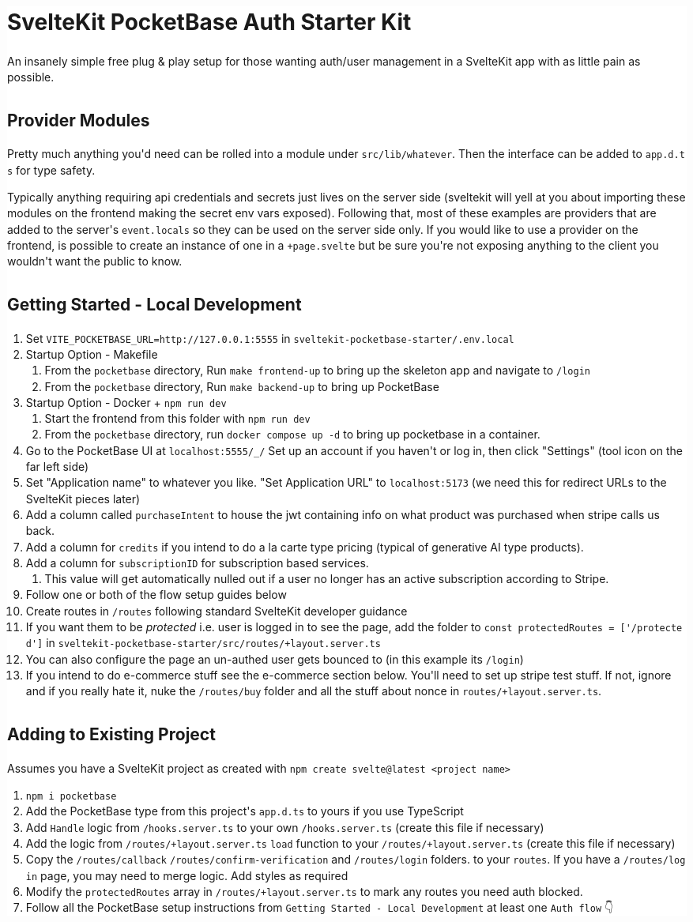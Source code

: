 # SvelteKit PocketBase Auth Starter Kit

An insanely simple free plug & play setup for those wanting auth/user management in a SvelteKit app with as little pain as possible.

## Provider Modules
Pretty much anything you'd need can be rolled into a module under `src/lib/whatever`. Then the interface can be added to `app.d.ts` for type safety.

Typically anything requiring api credentials and secrets just lives on the server side (sveltekit will yell at you about importing these modules on the frontend making the secret env vars exposed). Following that, most of these examples are providers that are added to the server's `event.locals` so they can be used on the server side only. If you would like to use a provider on the frontend, is possible to create an instance of one in a `+page.svelte` but be sure you're not exposing anything to the client you wouldn't want the public to know. 

## Getting Started - Local Development
1. Set `VITE_POCKETBASE_URL=http://127.0.0.1:5555` in `sveltekit-pocketbase-starter/.env.local`
2. Startup Option - Makefile
   1. From the `pocketbase` directory, Run `make frontend-up` to bring up the skeleton app and navigate to `/login`
   2. From the `pocketbase` directory, Run `make backend-up` to bring up PocketBase
3. Startup Option - Docker + `npm run dev`
   1.  Start the frontend from this folder with `npm run dev`
   2.  From the `pocketbase` directory, run `docker compose up -d` to bring up pocketbase in a container.
4. Go to the PocketBase UI at `localhost:5555/_/` Set up an account if you haven't or log in, then click "Settings" (tool icon on the far left side)
5. Set "Application name" to whatever you like. "Set Application URL" to `localhost:5173` (we need this for redirect URLs to the SvelteKit pieces later)
6. Add a column called `purchaseIntent` to house the jwt containing info on what product was purchased when stripe calls us back.
7. Add a column for `credits` if you intend to do a la carte type pricing (typical of generative AI type products).
8. Add a column for `subscriptionID` for subscription based services.
   1. This value will get automatically nulled out if a user no longer has an active subscription according to Stripe.
9.  Follow one or both of the flow setup guides below
10. Create routes in `/routes` following standard SvelteKit developer guidance
   1. If you want them to be *protected* i.e. user is logged in to see the page, add the folder to `const protectedRoutes = ['/protected']` in `sveltekit-pocketbase-starter/src/routes/+layout.server.ts`
   2. You can also configure the page an un-authed user gets bounced to (in this example its `/login`)
11. If you intend to do e-commerce stuff see the e-commerce section below. You'll need to set up stripe test stuff. If not, ignore and if you really hate it, nuke the `/routes/buy` folder and all the stuff about nonce in `routes/+layout.server.ts`. 

## Adding to Existing Project
Assumes you have a SvelteKit project as created with `npm create svelte@latest <project name>`
1. `npm i pocketbase`
2. Add the PocketBase type from this project's `app.d.ts` to yours if you use TypeScript
3. Add `Handle` logic from `/hooks.server.ts` to your own `/hooks.server.ts` (create this file if necessary)
4. Add the logic from `/routes/+layout.server.ts` `load` function to your `/routes/+layout.server.ts` (create this file if necessary)
5. Copy the `/routes/callback` `/routes/confirm-verification` and `/routes/login` folders. to your `routes`. If you have a `/routes/login` page, you may need to merge logic. Add styles as required
6. Modify the `protectedRoutes` array in `/routes/+layout.server.ts` to mark any routes you need auth blocked.
7. Follow all the PocketBase setup instructions from `Getting Started - Local Development` at least one `Auth flow` 👇
